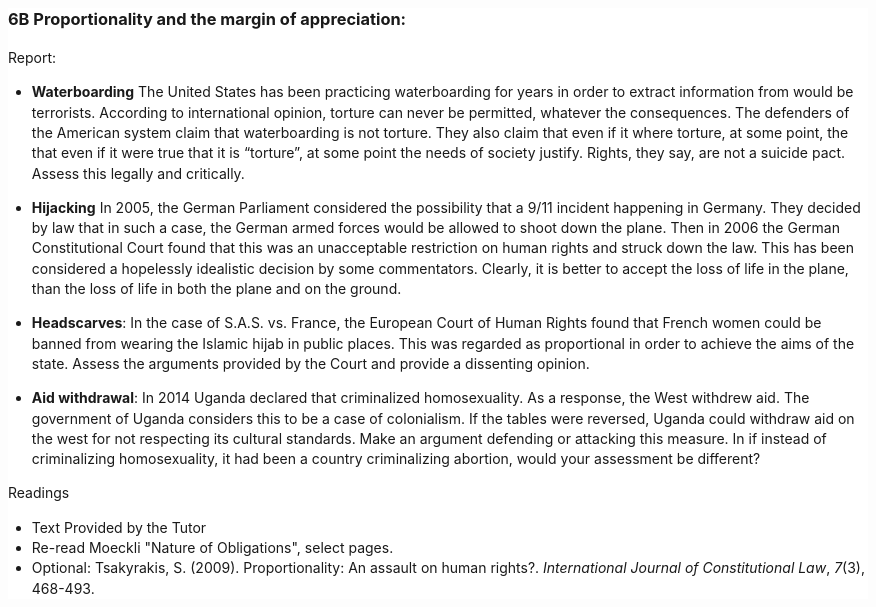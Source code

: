 ### 6B Proportionality and the margin of appreciation:

Report:

* **Waterboarding** The United States has been practicing waterboarding for years in order to extract information from would be terrorists. According to international opinion, torture can never be permitted, whatever the consequences. The defenders of the American system claim that waterboarding is not torture. They also claim that even if it where torture, at some point, the that even if it were true that it is “torture”, at some point the needs of society justify. Rights, they say, are not a suicide pact. Assess this legally and critically.

* **Hijacking** In 2005, the German Parliament considered the possibility that a 9/11 incident happening in Germany. They decided by law that in such a case, the German armed forces would be allowed to shoot down the plane. Then in 2006 the German Constitutional Court found that this was an unacceptable restriction on human rights and struck down the law. This has been considered a hopelessly idealistic decision by some commentators. Clearly, it is better to accept the loss of life in the plane, than the loss of life in both the plane and on the ground.

* **Headscarves**: In the case of S.A.S. vs. France, the European Court of Human Rights found that French women could be banned from wearing the Islamic hijab in public places. This was regarded as proportional in order to achieve the aims of the state. Assess the arguments provided by the Court and provide a dissenting opinion.

* **Aid withdrawal**: In 2014 Uganda declared that criminalized homosexuality. As a response, the West withdrew aid. The government of Uganda considers this to be a case of colonialism. If the tables were reversed, Uganda could withdraw aid on the west for not respecting its cultural standards. Make an argument defending or attacking this measure. In if instead of criminalizing homosexuality, it had been a country criminalizing abortion, would your assessment be different?

Readings

* Text Provided by the Tutor
* Re-read Moeckli "Nature of Obligations", select pages.
* Optional: Tsakyrakis, S. (2009). Proportionality: An assault on human rights?. *International Journal of Constitutional Law*, *7*(3), 468-493.
